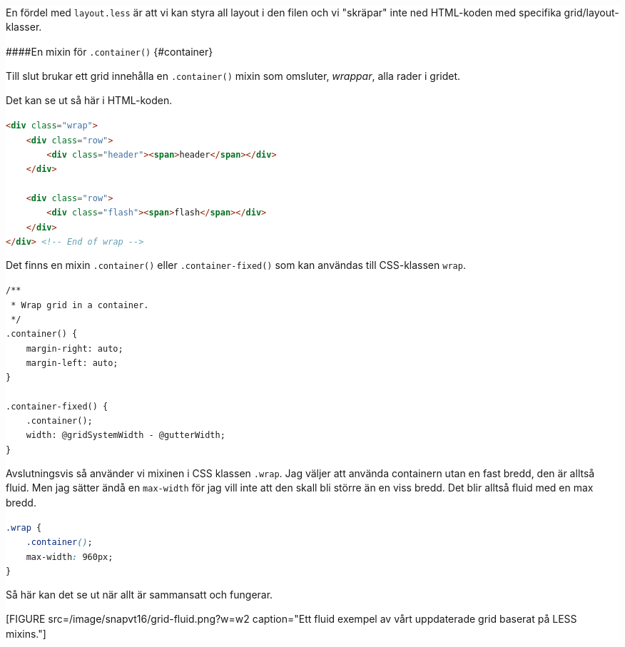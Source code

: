 En fördel med `layout.less` är att vi kan styra all layout i den filen och vi "skräpar" inte ned HTML-koden med specifika grid/layout-klasser.



####En mixin för `.container()` {#container}

Till slut brukar ett grid innehålla en `.container()` mixin som omsluter, *wrappar*, alla rader i gridet.

Det kan se ut så här i HTML-koden.

```html
<div class="wrap">
    <div class="row">
        <div class="header"><span>header</span></div>
    </div>

    <div class="row">
        <div class="flash"><span>flash</span></div>
    </div>
</div> <!-- End of wrap -->
```

Det finns en mixin `.container()` eller `.container-fixed()` som kan användas till CSS-klassen `wrap`.

```less
/**
 * Wrap grid in a container.
 */
.container() {
    margin-right: auto;
    margin-left: auto;
}

.container-fixed() {
    .container();
    width: @gridSystemWidth - @gutterWidth;
}
```

Avslutningsvis så använder vi mixinen i CSS klassen `.wrap`. Jag väljer att använda containern utan en fast bredd, den är alltså fluid. Men jag sätter ändå en `max-width` för jag vill inte att den skall bli större än en viss bredd. Det blir alltså fluid med en max bredd.

```css
.wrap {
    .container();
    max-width: 960px;
}
```

Så här kan det se ut när allt är sammansatt och fungerar.

[FIGURE src=/image/snapvt16/grid-fluid.png?w=w2 caption="Ett fluid exempel av vårt uppdaterade grid baserat på LESS mixins."]
